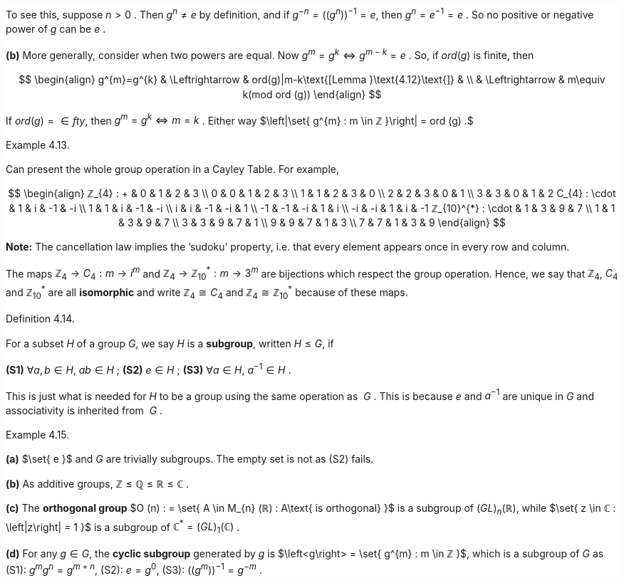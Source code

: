 To see this, suppose $n > 0$ . Then $g^{n} \neq e$ by definition, and if $g^{- n} = ((g^{n}))^{- 1} = e$, then $g^{n} = e^{- 1} = e$ . So no positive or negative power of $g$ can be $e$ .

**(b)** More generally, consider when two powers are equal. Now $g^{m} = g^{k} \Leftrightarrow g^{m - k} = e$ . So, if $ord (g)$ is finite, then

$$
\begin{align}
g^{m}=g^{k} & \Leftrightarrow & ord(g)|m-k\text{[Lemma }\text{4.12}\text{]} &  \\ & \Leftrightarrow & m\equiv k(mod ord (g))
\end{align}
$$

If $ord (g) = \in fty$, then $g^{m} = g^{k} \Leftrightarrow m = k$ . Either way $\left|\set{ g^{m} : m \in ℤ }\right| = ord (g) .$

Example 4.13.

Can present the whole group operation in a Cayley Table. For example,

$$
\begin{align}
ℤ_{4} : + & 0 & 1 & 2 & 3 \\ 0 & 0 & 1 & 2 & 3 \\ 1 & 1 & 2 & 3 & 0 \\ 2 & 2 & 3 & 0 & 1 \\ 3 & 3 & 0 & 1 & 2 C_{4} : \cdot & 1 & i & -1 & -i \\ 1 & 1 & i & -1 & -i \\ i & i & -1 & -i & 1 \\ -1 & -1 & -i & 1 & i \\ -i & -i & 1 & i & -1 ℤ_{10}^{*} : \cdot & 1 & 3 & 9 & 7 \\ 1 & 1 & 3 & 9 & 7 \\ 3 & 3 & 9 & 7 & 1 \\ 9 & 9 & 7 & 1 & 3 \\ 7 & 7 & 1 & 3 & 9
\end{align}
$$

**Note:** The cancellation law implies the ’sudoku’ property, i.e. that every element appears once in every row and column.

The maps $ℤ_{4} \to C_{4} : m \to  i^{m}$ and $ℤ_{4} \to ℤ_{10}^{*} : m \to  3^{m}$ are bijections which respect the group operation. Hence, we say that $ℤ_{4}$, $C_{4}$ and $ℤ_{10}^{*}$ are all **isomorphic** and write $ℤ_{4} \cong C_{4}$ and $ℤ_{4} \cong ℤ_{10}^{*}$ because of these maps.

Definition 4.14.

For a subset $H$ of a group $G$, we say $H$ is a **subgroup**, written $H \leq G$, if

**(S1)** $\forall a, b \in H$, $a b \in H$ ; **(S2)** $e \in H$ ; **(S3)** $\forall a \in H$, $a^{- 1} \in H$ .

This is just what is needed for $H$ to be a group using the same operation as  $G$ . This is because $e$ and $a^{- 1}$ are unique in $G$ and associativity is inherited from  $G$ .

Example 4.15.

**(a)** $\set{ e }$ and $G$ are trivially subgroups. The empty set is not as (S2) fails.

**(b)** As additive groups, $ℤ \leq ℚ \leq ℝ \leq ℂ$ .

**(c)** The **orthogonal group** $O (n) : = \set{ A \in M_{n} (ℝ) : A\text{ is orthogonal} }$ is a subgroup of $(GL)_{n} (ℝ)$, while $\set{ z \in ℂ : \left|z\right| = 1 }$ is a subgroup of $ℂ^{*} = (GL)_{1} (ℂ)$ .

**(d)** For any $g \in G$, the **cyclic subgroup** generated by $g$ is $\left<g\right> = \set{ g^{m} : m \in ℤ }$, which is a subgroup of $G$ as (S1): $g^{m} g^{n} = g^{m + n}$, (S2): $e = g^{0}$, (S3): $((g^{m}))^{- 1} = g^{- m}$ .
